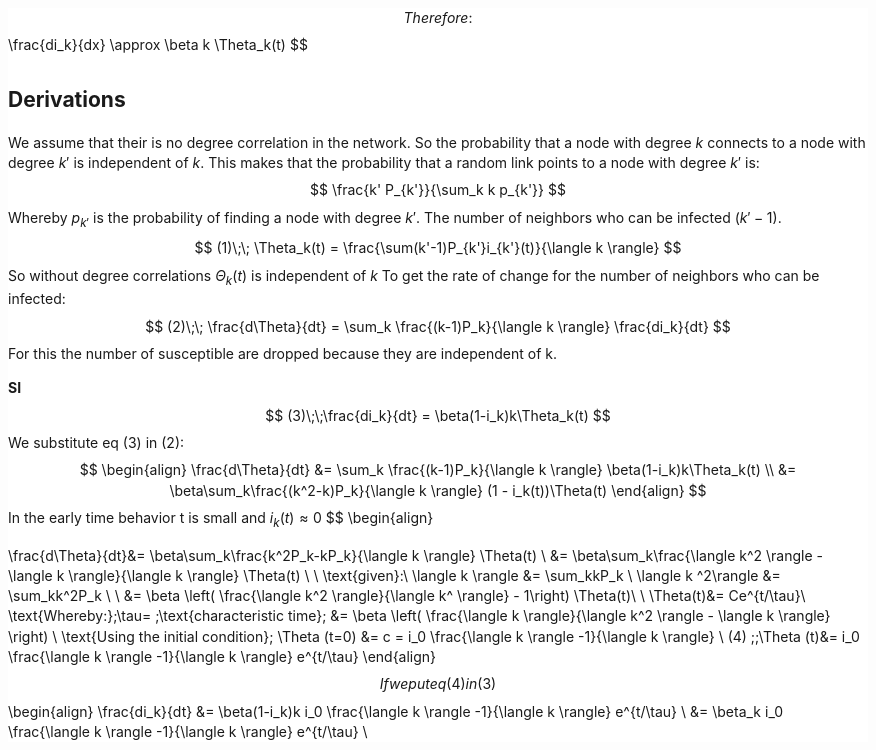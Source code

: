 $$
Therefore:
$$
\frac{di_k}{dx} \approx \beta k \Theta_k(t)
$$
## Derivations
We assume that their is no degree correlation in the network.
So the probability that a node with degree $k$ connects to a node with degree $k'$ is independent of $k$.
This makes that the probability that a random link points to a node with degree $k'$ is:
$$
\frac{k' P_{k'}}{\sum_k k p_{k'}}
$$
Whereby $p_{k'}$ is the probability of finding a node with degree $k'$.
The number of neighbors who can be infected $(k'-1)$.
$$
(1)\;\; \Theta_k(t) = \frac{\sum(k'-1)P_{k'}i_{k'}(t)}{\langle k \rangle}
$$
So without degree correlations $\Theta_k(t)$ is independent of $k$
To get the rate of change for the number of neighbors who can be infected:
$$
(2)\;\; \frac{d\Theta}{dt} = \sum_k \frac{(k-1)P_k}{\langle k \rangle} \frac{di_k}{dt}
$$
For this the number of susceptible are dropped because they are independent of k.

**SI**
$$
(3)\;\;\frac{di_k}{dt} = \beta(1-i_k)k\Theta_k(t)
$$
We substitute eq (3) in (2):
$$
\begin{align}
\frac{d\Theta}{dt} &= \sum_k \frac{(k-1)P_k}{\langle k \rangle} \beta(1-i_k)k\Theta_k(t) \\
&= \beta\sum_k\frac{(k^2-k)P_k}{\langle k \rangle} (1 - i_k(t))\Theta(t)
\end{align}
$$
In the early time behavior t is small and $i_k(t) \approx 0$
$$
\begin{align}

\frac{d\Theta}{dt}&= \beta\sum_k\frac{k^2P_k-kP_k}{\langle k \rangle} \Theta(t) \\
&= \beta\sum_k\frac{\langle k^2 \rangle - \langle k \rangle}{\langle k \rangle} \Theta(t) \\
\\
\text{given}:\\
\langle k \rangle &= \sum_kkP_k \\
\langle k ^2\rangle &= \sum_kk^2P_k \\
\\
&= \beta \left( \frac{\langle k^2 \rangle}{\langle k^ \rangle} - 1\right) \Theta(t)\\
\\
\Theta(t)&= Ce^{t/\tau}\\
\text{Whereby:}\;\tau= \;\text{characteristic time}\; &= \beta \left( \frac{\langle k \rangle}{\langle k^2 \rangle - \langle k \rangle} \right) \\
\text{Using the initial condition}\; \Theta (t=0) &= c = i_0 \frac{\langle k \rangle -1}{\langle k \rangle} \\
(4) \;\;\Theta (t)&= i_0 \frac{\langle k \rangle -1}{\langle k \rangle} e^{t/\tau}
\end{align}
$$
If we put eq (4) in (3)
$$
\begin{align}
\frac{di_k}{dt} &= \beta(1-i_k)k i_0 \frac{\langle k \rangle -1}{\langle k \rangle} e^{t/\tau} \\
&= \beta_k i_0 \frac{\langle k \rangle -1}{\langle k \rangle} e^{t/\tau} \\